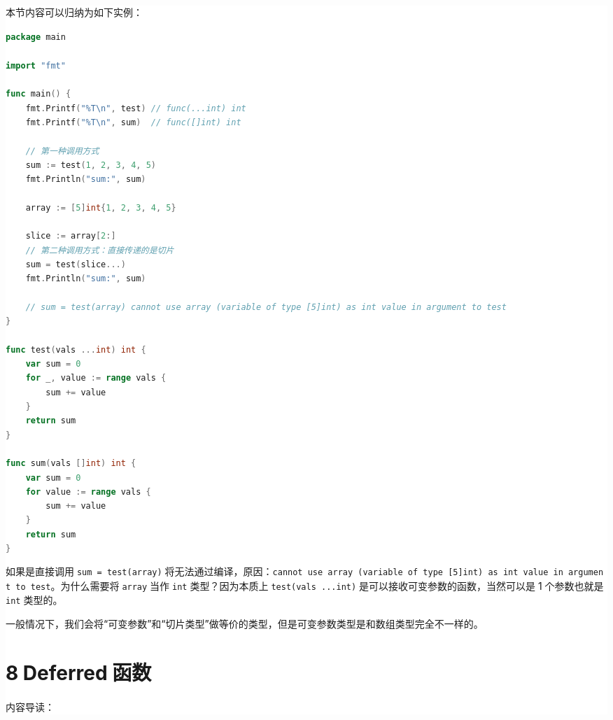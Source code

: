 本节内容可以归纳为如下实例：

~~~go
package main

import "fmt"

func main() {
	fmt.Printf("%T\n", test) // func(...int) int
	fmt.Printf("%T\n", sum)  // func([]int) int

	// 第一种调用方式
	sum := test(1, 2, 3, 4, 5)
	fmt.Println("sum:", sum)

	array := [5]int{1, 2, 3, 4, 5}
    
	slice := array[2:]
	// 第二种调用方式：直接传递的是切片
	sum = test(slice...)
	fmt.Println("sum:", sum)

	// sum = test(array) cannot use array (variable of type [5]int) as int value in argument to test
}

func test(vals ...int) int {
	var sum = 0
	for _, value := range vals {
		sum += value
	}
	return sum
}

func sum(vals []int) int {
	var sum = 0
	for value := range vals {
		sum += value
	}
	return sum
}
~~~

如果是直接调用 `sum = test(array)` 将无法通过编译，原因：`cannot use array (variable of type [5]int) as int value in argument to test`。为什么需要将 `array` 当作 `int` 类型？因为本质上 `test(vals ...int)` 是可以接收可变参数的函数，当然可以是 1 个参数也就是 `int` 类型的。

一般情况下，我们会将“可变参数”和“切片类型”做等价的类型，但是可变参数类型是和数组类型完全不一样的。

# 8 Deferred 函数

内容导读：
